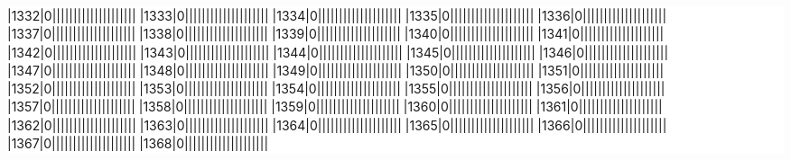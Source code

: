 |1332|0||||||||||||||||||||
|1333|0||||||||||||||||||||
|1334|0||||||||||||||||||||
|1335|0||||||||||||||||||||
|1336|0||||||||||||||||||||
|1337|0||||||||||||||||||||
|1338|0||||||||||||||||||||
|1339|0||||||||||||||||||||
|1340|0||||||||||||||||||||
|1341|0||||||||||||||||||||
|1342|0||||||||||||||||||||
|1343|0||||||||||||||||||||
|1344|0||||||||||||||||||||
|1345|0||||||||||||||||||||
|1346|0||||||||||||||||||||
|1347|0||||||||||||||||||||
|1348|0||||||||||||||||||||
|1349|0||||||||||||||||||||
|1350|0||||||||||||||||||||
|1351|0||||||||||||||||||||
|1352|0||||||||||||||||||||
|1353|0||||||||||||||||||||
|1354|0||||||||||||||||||||
|1355|0||||||||||||||||||||
|1356|0||||||||||||||||||||
|1357|0||||||||||||||||||||
|1358|0||||||||||||||||||||
|1359|0||||||||||||||||||||
|1360|0||||||||||||||||||||
|1361|0||||||||||||||||||||
|1362|0||||||||||||||||||||
|1363|0||||||||||||||||||||
|1364|0||||||||||||||||||||
|1365|0||||||||||||||||||||
|1366|0||||||||||||||||||||
|1367|0||||||||||||||||||||
|1368|0||||||||||||||||||||